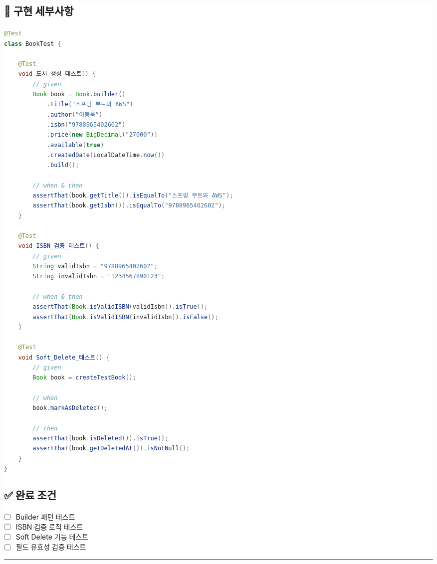 ## 🎯 구현 세부사항
```java
@Test
class BookTest {
    
    @Test
    void 도서_생성_테스트() {
        // given
        Book book = Book.builder()
            .title("스프링 부트와 AWS")
            .author("이동욱")
            .isbn("9788965402602")
            .price(new BigDecimal("27000"))
            .available(true)
            .createdDate(LocalDateTime.now())
            .build();
        
        // when & then
        assertThat(book.getTitle()).isEqualTo("스프링 부트와 AWS");
        assertThat(book.getIsbn()).isEqualTo("9788965402602");
    }
    
    @Test
    void ISBN_검증_테스트() {
        // given
        String validIsbn = "9788965402602";
        String invalidIsbn = "1234567890123";
        
        // when & then
        assertThat(Book.isValidISBN(validIsbn)).isTrue();
        assertThat(Book.isValidISBN(invalidIsbn)).isFalse();
    }
    
    @Test
    void Soft_Delete_테스트() {
        // given
        Book book = createTestBook();
        
        // when
        book.markAsDeleted();
        
        // then
        assertThat(book.isDeleted()).isTrue();
        assertThat(book.getDeletedAt()).isNotNull();
    }
}
```

## ✅ 완료 조건
- [ ] Builder 패턴 테스트
- [ ] ISBN 검증 로직 테스트
- [ ] Soft Delete 기능 테스트
- [ ] 필드 유효성 검증 테스트

---